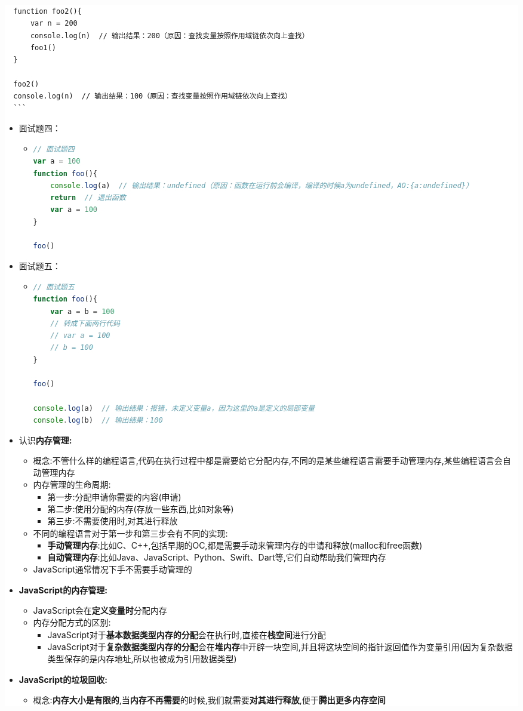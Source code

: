       function foo2(){
          var n = 200
          console.log(n)  // 输出结果：200（原因：查找变量按照作用域链依次向上查找）
          foo1()
      }
      
      foo2()
      console.log(n)  // 输出结果：100（原因：查找变量按照作用域链依次向上查找）
      ```

  * 面试题四：

    * ```javascript
      // 面试题四
      var a = 100
      function foo(){
          console.log(a)  // 输出结果：undefined（原因：函数在运行前会编译，编译的时候a为undefined，AO:{a:undefined}）
          return  // 退出函数 
          var a = 100
      }
      
      foo()
      ```

  * 面试题五：

    * ```javascript
      // 面试题五
      function foo(){
          var a = b = 100
          // 转成下面两行代码
          // var a = 100
          // b = 100
      }
      
      foo()
      
      console.log(a)  // 输出结果：报错，未定义变量a，因为这里的a是定义的局部变量
      console.log(b)  // 输出结果：100
      ```

* 认识**内存管理:**
  * 概念:不管什么样的编程语言,代码在执行过程中都是需要给它分配内存,不同的是某些编程语言需要手动管理内存,某些编程语言会自动管理内存
  * 内存管理的生命周期:
    * 第一步:分配申请你需要的内容(申请)
    * 第二步:使用分配的内存(存放一些东西,比如对象等)
    * 第三步:不需要使用时,对其进行释放
  * 不同的编程语言对于第一步和第三步会有不同的实现:
    * **手动管理内存**:比如C、C++,包括早期的OC,都是需要手动来管理内存的申请和释放(malloc和free函数)
    * **自动管理内存**:比如Java、JavaScript、Python、Swift、Dart等,它们自动帮助我们管理内存
  * JavaScript通常情况下手不需要手动管理的
* **JavaScript的内存管理:**
  * JavaScript会在**定义变量时**分配内存
  * 内存分配方式的区别:
    * JavaScript对于**基本数据类型内存的分配**会在执行时,直接在**栈空间**进行分配
    * JavaScript对于**复杂数据类型内存的分配**会在**堆内存**中开辟一块空间,并且将这块空间的指针返回值作为变量引用(因为复杂数据类型保存的是内存地址,所以也被成为引用数据类型)
* **JavaScript的垃圾回收:**
  * 概念:**内存大小是有限的**,当**内存不再需要**的时候,我们就需要**对其进行释放**,便于**腾出更多内存空间**
  